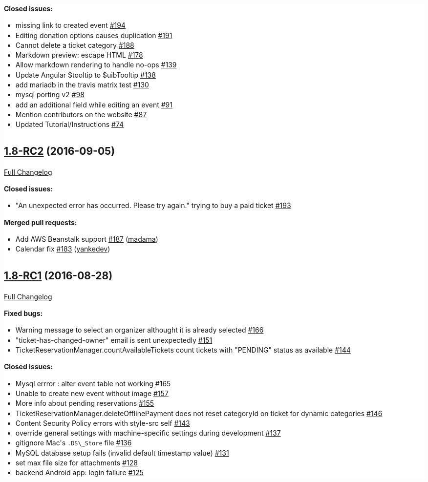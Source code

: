 **Closed issues:**

- missing link to created event [\#194](https://github.com/exteso/alf.io/issues/194)
- Editing donation options causes duplication [\#191](https://github.com/exteso/alf.io/issues/191)
- Cannot delete a ticket category [\#188](https://github.com/exteso/alf.io/issues/188)
- Markdown preview: escape HTML [\#178](https://github.com/exteso/alf.io/issues/178)
- Allow markdown rendering to handle no-ops [\#139](https://github.com/exteso/alf.io/issues/139)
- Update Angular $tooltip to $uibTooltip [\#138](https://github.com/exteso/alf.io/issues/138)
- add mariadb in the travis matrix test [\#130](https://github.com/exteso/alf.io/issues/130)
- mysql porting v2 [\#98](https://github.com/exteso/alf.io/issues/98)
- add an additional field while editing an event [\#91](https://github.com/exteso/alf.io/issues/91)
- Mention contributors on the website [\#87](https://github.com/exteso/alf.io/issues/87)
- Updated Tutorial/Instructions [\#74](https://github.com/exteso/alf.io/issues/74)

## [1.8-RC2](https://github.com/exteso/alf.io/tree/1.8-RC2) (2016-09-05)
[Full Changelog](https://github.com/exteso/alf.io/compare/1.8-RC1...1.8-RC2)

**Closed issues:**

- "An unexpected error has occurred. Please try again." trying to buy a paid ticket [\#193](https://github.com/exteso/alf.io/issues/193)

**Merged pull requests:**

- Add AWS Beanstalk support [\#187](https://github.com/exteso/alf.io/pull/187) ([madama](https://github.com/madama))
- Calendar fix [\#183](https://github.com/exteso/alf.io/pull/183) ([yankedev](https://github.com/yankedev))

## [1.8-RC1](https://github.com/exteso/alf.io/tree/1.8-RC1) (2016-08-28)
[Full Changelog](https://github.com/exteso/alf.io/compare/1.7.4...1.8-RC1)

**Fixed bugs:**

- Warning message to select an organizer althought it is already selected [\#166](https://github.com/exteso/alf.io/issues/166)
- "ticket-has-changed-owner" email is sent unexpectedly [\#151](https://github.com/exteso/alf.io/issues/151)
- TicketReservationManager.countAvailableTickets count tickets with "PENDING" status as available [\#144](https://github.com/exteso/alf.io/issues/144)

**Closed issues:**

- Mysql errror : alter event table not working [\#165](https://github.com/exteso/alf.io/issues/165)
- Unable to create new event without image [\#157](https://github.com/exteso/alf.io/issues/157)
- More info about pending reservations [\#155](https://github.com/exteso/alf.io/issues/155)
- TicketReservationManager.deleteOfflinePayment does not reset categoryId on ticket for dynamic categories [\#146](https://github.com/exteso/alf.io/issues/146)
- Content Security Policy errors with style-src self [\#143](https://github.com/exteso/alf.io/issues/143)
- override general settings with machine-specific settings during development [\#137](https://github.com/exteso/alf.io/issues/137)
- gitignore Mac's `.DS\_Store` file [\#136](https://github.com/exteso/alf.io/issues/136)
- MySQL database setup fails \(invalid default timestamp value\) [\#131](https://github.com/exteso/alf.io/issues/131)
- set max file size for attachments [\#128](https://github.com/exteso/alf.io/issues/128)
- backend Android app:  login failure [\#125](https://github.com/exteso/alf.io/issues/125)
